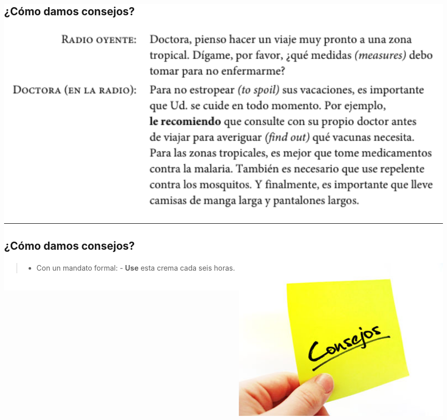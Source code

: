 
## ¿Cómo damos consejos?

<div align="center">
  <img width="900" src="./assets/img/recomendaciones1.png">  
</div>

---

## ¿Cómo damos consejos?

<div style="float: right">
  <img width="400" src="./assets/img/consejos1.jpg">  
</div>

> - Con un mandato formal:
	- **Use** esta crema cada seis horas.

</br>
